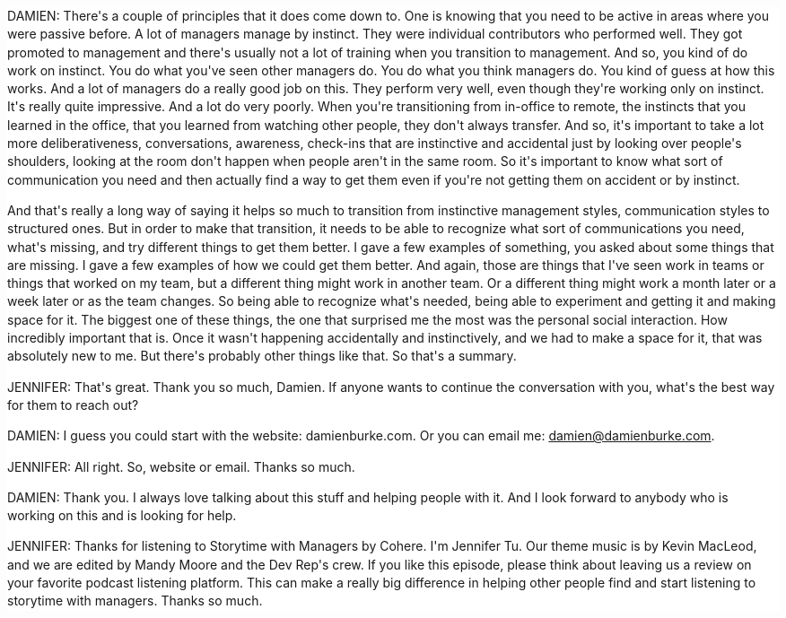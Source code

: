 DAMIEN: There's a couple of principles that it does come down to. One is knowing that you need to be active in areas where you were passive before. A lot of managers manage by instinct. They were individual contributors who performed well. They got promoted to management and there's usually not a lot of training when you transition to management. And so, you kind of do work on instinct. You do what you've seen other managers do. You do what you think managers do. You kind of guess at how this works. And a lot of managers do a really good job on this. They perform very well, even though they're working only on instinct. It's really quite impressive. And a lot do very poorly. When you're transitioning from in-office to remote, the instincts that you learned in the office, that you learned from watching other people, they don't always transfer. And so, it's important to take a lot more deliberativeness, conversations, awareness, check-ins that are instinctive and accidental just by looking over people's shoulders, looking at the room don't happen when people aren't in the same room. So it's important to know what sort of communication you need and then actually find a way to get them even if you're not getting them on accident or by instinct.

And that's really a long way of saying it helps so much to transition from instinctive management styles, communication styles to structured ones. But in order to make that transition, it needs to be able to recognize what sort of communications you need, what's missing, and try different things to get them better. I gave a few examples of something, you asked about some things that are missing. I gave a few examples of how we could get them better. And again, those are things that I've seen work in teams or things that worked on my team, but a different thing might work in another team. Or a different thing might work a month later or a week later or as the team changes. So being able to recognize what's needed, being able to experiment and getting it and making space for it. The biggest one of these things, the one that surprised me the most was the personal social interaction. How incredibly important that is. Once it wasn't happening accidentally and instinctively, and we had to make a space for it, that was absolutely new to me. But there's probably other things like that. So that's a summary.

JENNIFER: That's great. Thank you so much, Damien. If anyone wants to continue the conversation with you, what's the best way for them to reach out?

DAMIEN: I guess you could start with the website: damienburke.com. Or you can email me: damien@damienburke.com.

JENNIFER: All right. So, website or email. Thanks so much.

DAMIEN: Thank you. I always love talking about this stuff and helping people with it. And I look forward to anybody who is working on this and is looking for help.

JENNIFER: Thanks for listening to Storytime with Managers by Cohere. I'm Jennifer Tu. Our theme music is by Kevin MacLeod, and we are edited by Mandy Moore and the Dev Rep's crew. If you like this episode, please think about leaving us a review on your favorite podcast listening platform. This can make a really big difference in helping other people find and start listening to storytime with managers. Thanks so much.
